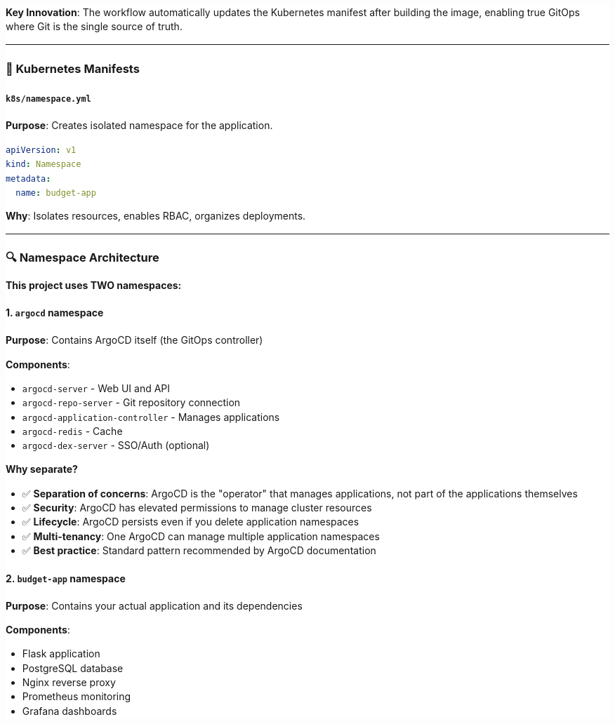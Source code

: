 **Key Innovation**: 
The workflow automatically updates the Kubernetes manifest after building the image, enabling true GitOps where Git is the single source of truth.

---

### 🚢 Kubernetes Manifests

#### `k8s/namespace.yml`

**Purpose**: Creates isolated namespace for the application.

```yaml
apiVersion: v1
kind: Namespace
metadata:
  name: budget-app
```

**Why**: Isolates resources, enables RBAC, organizes deployments.

---

### 🔍 Namespace Architecture

**This project uses TWO namespaces:**

#### 1. `argocd` namespace
**Purpose**: Contains ArgoCD itself (the GitOps controller)

**Components**:
- `argocd-server` - Web UI and API
- `argocd-repo-server` - Git repository connection
- `argocd-application-controller` - Manages applications
- `argocd-redis` - Cache
- `argocd-dex-server` - SSO/Auth (optional)

**Why separate?**
- ✅ **Separation of concerns**: ArgoCD is the "operator" that manages applications, not part of the applications themselves
- ✅ **Security**: ArgoCD has elevated permissions to manage cluster resources
- ✅ **Lifecycle**: ArgoCD persists even if you delete application namespaces
- ✅ **Multi-tenancy**: One ArgoCD can manage multiple application namespaces
- ✅ **Best practice**: Standard pattern recommended by ArgoCD documentation

#### 2. `budget-app` namespace
**Purpose**: Contains your actual application and its dependencies

**Components**:
- Flask application
- PostgreSQL database
- Nginx reverse proxy
- Prometheus monitoring
- Grafana dashboards
